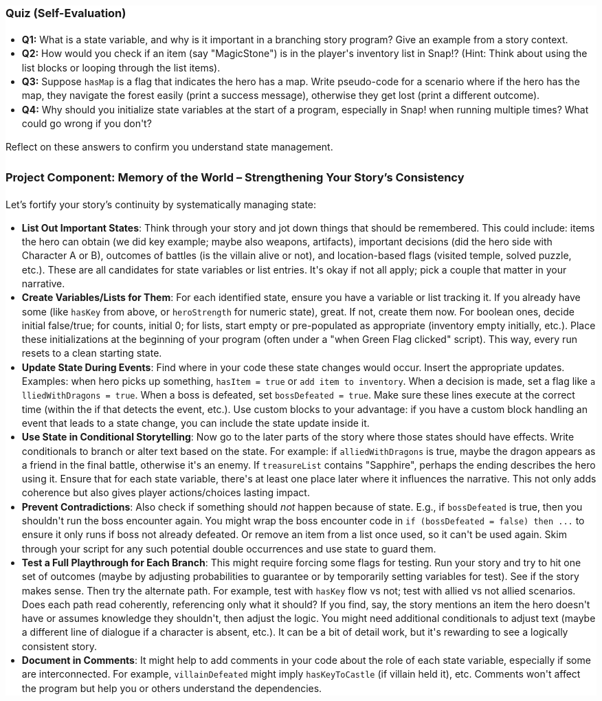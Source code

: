 ### Quiz (Self-Evaluation)

- **Q1:** What is a state variable, and why is it important in a branching story program? Give an example from a story context.
- **Q2:** How would you check if an item (say "MagicStone") is in the player's inventory list in Snap!? (Hint: Think about using the list blocks or looping through the list items).
- **Q3:** Suppose `hasMap` is a flag that indicates the hero has a map. Write pseudo-code for a scenario where if the hero has the map, they navigate the forest easily (print a success message), otherwise they get lost (print a different outcome).
- **Q4:** Why should you initialize state variables at the start of a program, especially in Snap! when running multiple times? What could go wrong if you don't?

Reflect on these answers to confirm you understand state management.

### Project Component: **Memory of the World** – Strengthening Your Story’s Consistency

Let’s fortify your story’s continuity by systematically managing state:

- **List Out Important States**: Think through your story and jot down things that should be remembered. This could include: items the hero can obtain (we did key example; maybe also weapons, artifacts), important decisions (did the hero side with Character A or B), outcomes of battles (is the villain alive or not), and location-based flags (visited temple, solved puzzle, etc.). These are all candidates for state variables or list entries. It's okay if not all apply; pick a couple that matter in your narrative.
- **Create Variables/Lists for Them**: For each identified state, ensure you have a variable or list tracking it. If you already have some (like `hasKey` from above, or `heroStrength` for numeric state), great. If not, create them now. For boolean ones, decide initial false/true; for counts, initial 0; for lists, start empty or pre-populated as appropriate (inventory empty initially, etc.). Place these initializations at the beginning of your program (often under a "when Green Flag clicked" script). This way, every run resets to a clean starting state.
- **Update State During Events**: Find where in your code these state changes would occur. Insert the appropriate updates. Examples: when hero picks up something, `hasItem = true` or `add item to inventory`. When a decision is made, set a flag like `alliedWithDragons = true`. When a boss is defeated, set `bossDefeated = true`. Make sure these lines execute at the correct time (within the if that detects the event, etc.). Use custom blocks to your advantage: if you have a custom block handling an event that leads to a state change, you can include the state update inside it.
- **Use State in Conditional Storytelling**: Now go to the later parts of the story where those states should have effects. Write conditionals to branch or alter text based on the state. For example: if `alliedWithDragons` is true, maybe the dragon appears as a friend in the final battle, otherwise it's an enemy. If `treasureList` contains "Sapphire", perhaps the ending describes the hero using it. Ensure that for each state variable, there's at least one place later where it influences the narrative. This not only adds coherence but also gives player actions/choices lasting impact.
- **Prevent Contradictions**: Also check if something should _not_ happen because of state. E.g., if `bossDefeated` is true, then you shouldn't run the boss encounter again. You might wrap the boss encounter code in `if (bossDefeated = false) then ...` to ensure it only runs if boss not already defeated. Or remove an item from a list once used, so it can't be used again. Skim through your script for any such potential double occurrences and use state to guard them.
- **Test a Full Playthrough for Each Branch**: This might require forcing some flags for testing. Run your story and try to hit one set of outcomes (maybe by adjusting probabilities to guarantee or by temporarily setting variables for test). See if the story makes sense. Then try the alternate path. For example, test with `hasKey` flow vs not; test with allied vs not allied scenarios. Does each path read coherently, referencing only what it should? If you find, say, the story mentions an item the hero doesn't have or assumes knowledge they shouldn't, then adjust the logic. You might need additional conditionals to adjust text (maybe a different line of dialogue if a character is absent, etc.). It can be a bit of detail work, but it's rewarding to see a logically consistent story.
- **Document in Comments**: It might help to add comments in your code about the role of each state variable, especially if some are interconnected. For example, `villainDefeated` might imply `hasKeyToCastle` (if villain held it), etc. Comments won't affect the program but help you or others understand the dependencies.
